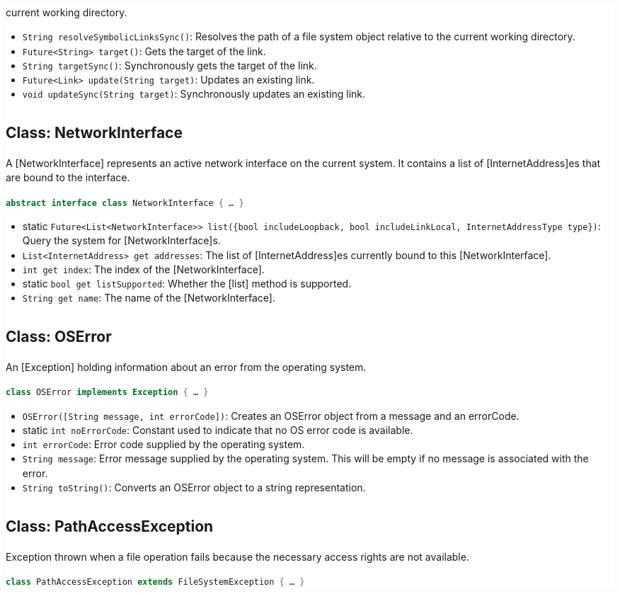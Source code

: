   current working directory.
- `String resolveSymbolicLinksSync()`:
  Resolves the path of a file system object relative to the
  current working directory.
- `Future<String> target()`: Gets the target of the link.
- `String targetSync()`: Synchronously gets the target of the link.
- `Future<Link> update(String target)`: Updates an existing link.
- `void updateSync(String target)`: Synchronously updates an existing link.

## Class: NetworkInterface

A [NetworkInterface] represents an active network interface on the current
system. It contains a list of [InternetAddress]es that are bound to the
interface.

```dart
abstract interface class NetworkInterface { … }
```

- static `Future<List<NetworkInterface>> list({bool includeLoopback, bool includeLinkLocal, InternetAddressType type})`:
  Query the system for [NetworkInterface]s.
- `List<InternetAddress> get addresses`:
  The list of [InternetAddress]es currently bound to this
  [NetworkInterface].
- `int get index`: The index of the [NetworkInterface].
- static `bool get listSupported`: Whether the [list] method is supported.
- `String get name`: The name of the [NetworkInterface].

## Class: OSError

An [Exception] holding information about an error from the
operating system.

```dart
class OSError implements Exception { … }
```

- `OSError([String message, int errorCode])`:
  Creates an OSError object from a message and an errorCode.
- static `int noErrorCode`:
  Constant used to indicate that no OS error code is available.
- `int errorCode`: Error code supplied by the operating system.
- `String message`:
  Error message supplied by the operating system. This will be empty if no
  message is associated with the error.
- `String toString()`: Converts an OSError object to a string representation.

## Class: PathAccessException

Exception thrown when a file operation fails because the necessary access
rights are not available.

```dart
class PathAccessException extends FileSystemException { … }
```
